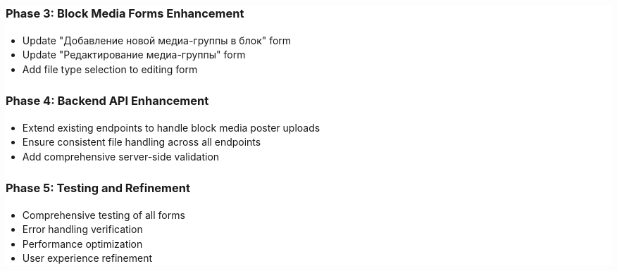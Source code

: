 ### Phase 3: Block Media Forms Enhancement
- Update "Добавление новой медиа-группы в блок" form
- Update "Редактирование медиа-группы" form
- Add file type selection to editing form

### Phase 4: Backend API Enhancement
- Extend existing endpoints to handle block media poster uploads
- Ensure consistent file handling across all endpoints
- Add comprehensive server-side validation

### Phase 5: Testing and Refinement
- Comprehensive testing of all forms
- Error handling verification
- Performance optimization
- User experience refinement